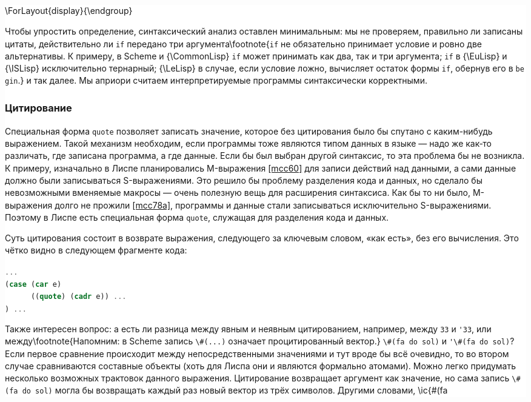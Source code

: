 \ForLayout{display}{\endgroup}

<a id="indexR:синтаксис!if@\protect`if`"></a>
Чтобы упростить определение, синтаксический анализ оставлен минимальным: мы
не проверяем, правильно ли записаны цитаты, действительно ли `if` передано
три аргумента\footnote{`if` не обязательно принимает условие и ровно две
альтернативы.
К примеру, в Scheme и {\CommonLisp} `if` может принимать как
два, так и три аргумента; `if` в {\EuLisp} и {\ISLisp} исключительно
тернарный; {\LeLisp} в случае, если условие ложно, вычисляет остаток
формы `if`, обернув его в `begin`.} и так далее.
Мы априори считаем
интерпретируемые программы синтаксически корректными.


<a id="basics/evaluating-forms/ssect:quoting"></a>
### Цитирование

<a id="indexC:quote"></a>
<a id="indexE:M-выражения"></a><a id="indexE:S-выражения"></a>
<a id="indexR:программы!как данные"></a><a id="indexR:значения!как программы"></a>
<a id="indexR:цитаты"></a>
Специальная форма `quote` позволяет записать значение, которое без
цитирования было бы спутано с каким-нибудь выражением.
Такой механизм необходим,
если программы тоже являются типом данных в языке — надо же как‑то
различать, где записана программа, а где данные.
Если бы был выбран другой
синтаксис, то эта проблема бы не возникла.
К примеру, изначально в Лиспе
планировались M-выражения [[mcc60]](zz_bibliography.html#mcc60) для записи действий над данными, а сами
данные должно были записываться S-выражениями.
Это решило бы проблему
разделения кода и данных, но сделало бы невозможными вменяемые макросы —
очень полезную вещь для расширения синтаксиса.
Как бы то ни было, M-выражения
долго не прожили [[mcc78a]](zz_bibliography.html#mcc78a), программы и данные стали записываться
исключительно S-выражениями.
Поэтому в Лиспе есть специальная форма `quote`,
служащая для разделения кода и данных.

Суть цитирования состоит в возврате выражения, следующего за ключевым словом,
«как есть», без его вычисления.
Это чётко видно в следующем фрагменте кода:

```scheme
...
(case (car e)
      ((quote) (cadr e)) ...
) ...
```

<a id="indexR:цитаты!явные и неявные"></a>
Также интересен вопрос: а есть ли разница между явным и неявным цитированием,
например, между `33` и `'33`, или между\footnote{Напомним: в Scheme
запись `\#(...)` означает процитированный вектор.} `\#(fa do sol)` и
`'\#(fa do sol)`? Если первое сравнение происходит между непосредственными
значениями и тут вроде бы всё очевидно, то во втором случае сравниваются
составные объекты (хоть для Лиспа они и являются формально атомами).
Можно легко
придумать несколько возможных трактовок данного выражения.
Цитирование
возвращает аргумент как значение, но сама запись `\#(fa do sol)` могла бы
возвращать каждый раз новый вектор из трёх символов.
Другими словами, \ic{\#(fa